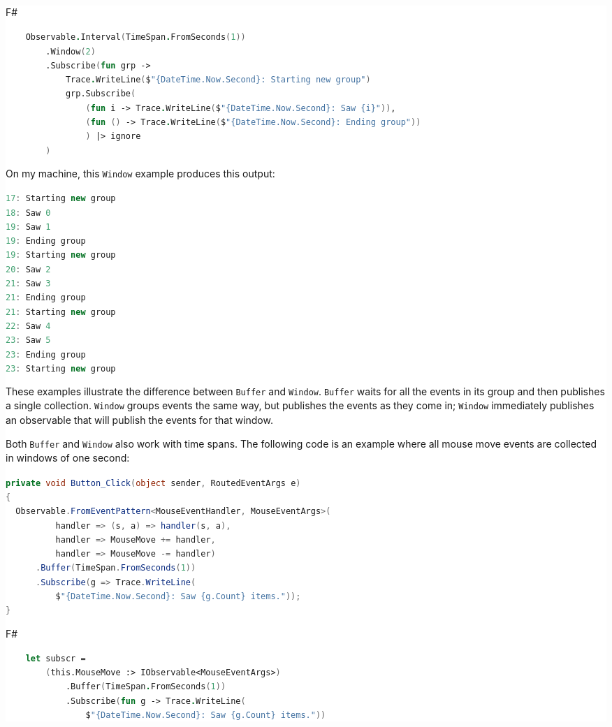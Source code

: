 F#

```fsharp
    Observable.Interval(TimeSpan.FromSeconds(1))
        .Window(2)
        .Subscribe(fun grp ->
            Trace.WriteLine($"{DateTime.Now.Second}: Starting new group")
            grp.Subscribe(
                (fun i -> Trace.WriteLine($"{DateTime.Now.Second}: Saw {i}")),
                (fun () -> Trace.WriteLine($"{DateTime.Now.Second}: Ending group"))
                ) |> ignore
        )
```

On my machine, this `Window` example produces this output:

```C#
17: Starting new group
18: Saw 0
19: Saw 1
19: Ending group
19: Starting new group
20: Saw 2
21: Saw 3
21: Ending group
21: Starting new group
22: Saw 4
23: Saw 5
23: Ending group
23: Starting new group
```

These examples illustrate the difference between `Buffer` and `Window`. `Buffer` waits for all the events in its group and then publishes a single collection. `Window` groups events the same way, but publishes the events as they come in; `Window` immediately publishes an observable that will publish the events for that window.

Both `Buffer` and `Window` also work with time spans. The following code is an example where all mouse move events are collected in windows of one second:

```C#
private void Button_Click(object sender, RoutedEventArgs e)
{
  Observable.FromEventPattern<MouseEventHandler, MouseEventArgs>(
          handler => (s, a) => handler(s, a),
          handler => MouseMove += handler,
          handler => MouseMove -= handler)
      .Buffer(TimeSpan.FromSeconds(1))
      .Subscribe(g => Trace.WriteLine(
          $"{DateTime.Now.Second}: Saw {g.Count} items."));
}
```

F#

```fsharp
    let subscr =
        (this.MouseMove :> IObservable<MouseEventArgs>)
            .Buffer(TimeSpan.FromSeconds(1))
            .Subscribe(fun g -> Trace.WriteLine(
                $"{DateTime.Now.Second}: Saw {g.Count} items."))
```
